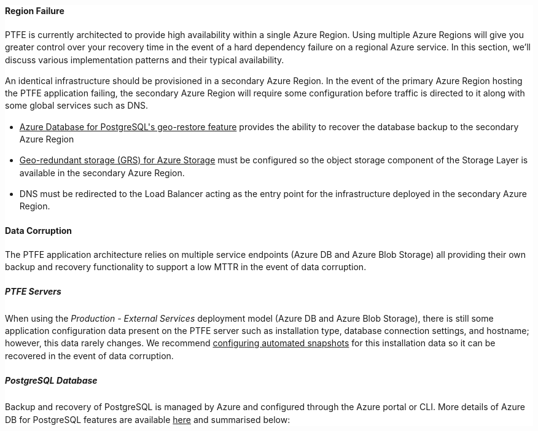 #### Region Failure

PTFE is currently architected to provide high availability within a
single Azure Region. Using multiple Azure Regions will give you greater
control over your recovery time in the event of a hard dependency
failure on a regional Azure service. In this section, we’ll discuss
various implementation patterns and their typical availability.

An identical infrastructure should be provisioned in a secondary Azure
Region. In the event of the primary Azure Region hosting the PTFE
application failing, the secondary Azure Region will require some
configuration before traffic is directed to it along with some global
services such as DNS.

  - [Azure Database for PostgreSQL's
    geo-restore
    feature](https://docs.microsoft.com/en-us/azure/postgresql/concepts-business-continuity)
    provides the ability to recover the database backup to the
    secondary Azure Region

  - [Geo-redundant storage (GRS) for Azure
    Storage](https://docs.microsoft.com/en-us/azure/storage/common/storage-redundancy-grs)
    must be configured so the object storage component of the Storage
    Layer is available in the secondary Azure Region.

  - DNS must be redirected to the Load Balancer acting as the entry
    point for the infrastructure deployed in the secondary Azure
    Region.

#### Data Corruption

The PTFE application architecture relies on multiple service endpoints
(Azure DB and Azure Blob Storage) all providing their own backup and
recovery functionality to support a low MTTR in the event of data
corruption.

##### PTFE Servers

When using the _Production - External Services_ deployment model (Azure DB and Azure Blob Storage), there is still some application configuration data present on the
PTFE server such as installation type, database connection settings, and
hostname; however, this data rarely changes. We recommend
[configuring automated
snapshots](https://www.terraform.io/docs/enterprise/private/automated-recovery.html#1-configure-snapshots)
for this installation data so it can be recovered in the event of data
corruption.

##### PostgreSQL Database

Backup and recovery of PostgreSQL is managed by Azure and configured
through the Azure portal or CLI. More details of Azure DB for PostgreSQL
features are available
[here](https://docs.microsoft.com/en-us/azure/postgresql/concepts-backup)
and summarised below:
